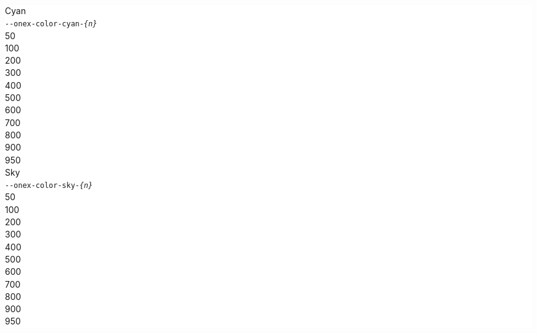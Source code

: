 <div class="color-palette">
  <div class="color-palette__name">
    Cyan<br>
    <code>--onex-color-cyan-<em>{n}</em></code>
  </div>
  <div class="color-palette__example"><div class="color-palette__swatch" style="background-color: var(--onex-color-cyan-50);"></div>50</div>
  <div class="color-palette__example"><div class="color-palette__swatch" style="background-color: var(--onex-color-cyan-100);"></div>100</div>
  <div class="color-palette__example"><div class="color-palette__swatch" style="background-color: var(--onex-color-cyan-200);"></div>200</div>
  <div class="color-palette__example"><div class="color-palette__swatch" style="background-color: var(--onex-color-cyan-300);"></div>300</div>
  <div class="color-palette__example"><div class="color-palette__swatch" style="background-color: var(--onex-color-cyan-400);"></div>400</div>
  <div class="color-palette__example"><div class="color-palette__swatch" style="background-color: var(--onex-color-cyan-500);"></div>500</div>
  <div class="color-palette__example"><div class="color-palette__swatch" style="background-color: var(--onex-color-cyan-600);"></div>600</div>
  <div class="color-palette__example"><div class="color-palette__swatch" style="background-color: var(--onex-color-cyan-700);"></div>700</div>
  <div class="color-palette__example"><div class="color-palette__swatch" style="background-color: var(--onex-color-cyan-800);"></div>800</div>
  <div class="color-palette__example"><div class="color-palette__swatch" style="background-color: var(--onex-color-cyan-900);"></div>900</div>
  <div class="color-palette__example"><div class="color-palette__swatch" style="background-color: var(--onex-color-cyan-950);"></div>950</div>
</div>

<div class="color-palette">
  <div class="color-palette__name">
    Sky<br>
    <code>--onex-color-sky-<em>{n}</em></code>
  </div>
  <div class="color-palette__example"><div class="color-palette__swatch" style="background-color: var(--onex-color-sky-50);"></div>50</div>
  <div class="color-palette__example"><div class="color-palette__swatch" style="background-color: var(--onex-color-sky-100);"></div>100</div>
  <div class="color-palette__example"><div class="color-palette__swatch" style="background-color: var(--onex-color-sky-200);"></div>200</div>
  <div class="color-palette__example"><div class="color-palette__swatch" style="background-color: var(--onex-color-sky-300);"></div>300</div>
  <div class="color-palette__example"><div class="color-palette__swatch" style="background-color: var(--onex-color-sky-400);"></div>400</div>
  <div class="color-palette__example"><div class="color-palette__swatch" style="background-color: var(--onex-color-sky-500);"></div>500</div>
  <div class="color-palette__example"><div class="color-palette__swatch" style="background-color: var(--onex-color-sky-600);"></div>600</div>
  <div class="color-palette__example"><div class="color-palette__swatch" style="background-color: var(--onex-color-sky-700);"></div>700</div>
  <div class="color-palette__example"><div class="color-palette__swatch" style="background-color: var(--onex-color-sky-800);"></div>800</div>
  <div class="color-palette__example"><div class="color-palette__swatch" style="background-color: var(--onex-color-sky-900);"></div>900</div>
  <div class="color-palette__example"><div class="color-palette__swatch" style="background-color: var(--onex-color-sky-950);"></div>950</div>
</div>

